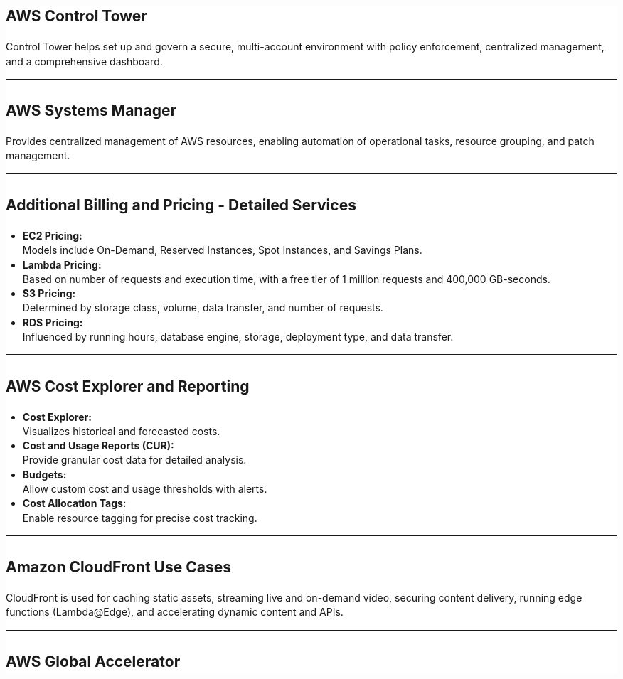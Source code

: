 
## AWS Control Tower

Control Tower helps set up and govern a secure, multi-account environment with policy enforcement, centralized management, and a comprehensive dashboard.

---

## AWS Systems Manager

Provides centralized management of AWS resources, enabling automation of operational tasks, resource grouping, and patch management.

---

## Additional Billing and Pricing - Detailed Services

- **EC2 Pricing:**  
  Models include On-Demand, Reserved Instances, Spot Instances, and Savings Plans.
- **Lambda Pricing:**  
  Based on number of requests and execution time, with a free tier of 1 million requests and 400,000 GB-seconds.
- **S3 Pricing:**  
  Determined by storage class, volume, data transfer, and number of requests.
- **RDS Pricing:**  
  Influenced by running hours, database engine, storage, deployment type, and data transfer.

---

## AWS Cost Explorer and Reporting

- **Cost Explorer:**  
  Visualizes historical and forecasted costs.
- **Cost and Usage Reports (CUR):**  
  Provide granular cost data for detailed analysis.
- **Budgets:**  
  Allow custom cost and usage thresholds with alerts.
- **Cost Allocation Tags:**  
  Enable resource tagging for precise cost tracking.

---

## Amazon CloudFront Use Cases

CloudFront is used for caching static assets, streaming live and on-demand video, securing content delivery, running edge functions (Lambda@Edge), and accelerating dynamic content and APIs.

---

## AWS Global Accelerator
